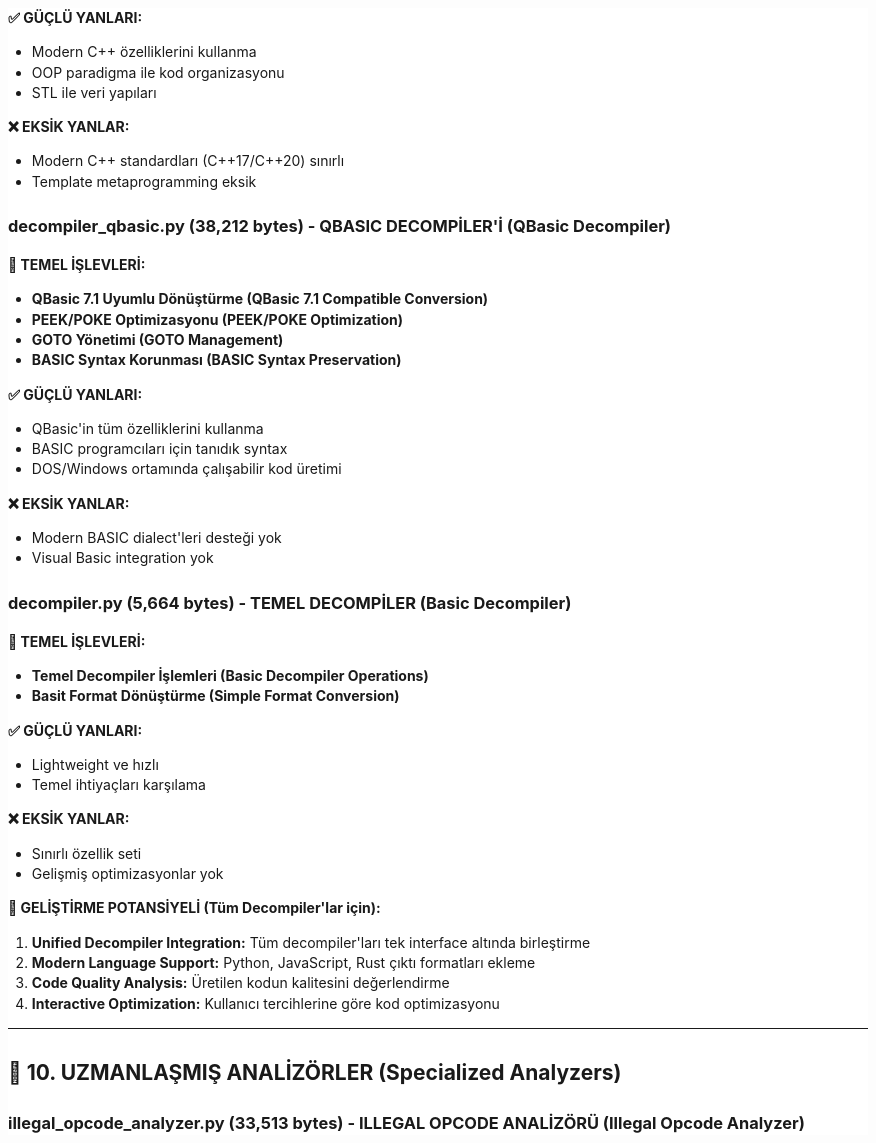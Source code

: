 **✅ GÜÇLÜ YANLARI:**
- Modern C++ özelliklerini kullanma
- OOP paradigma ile kod organizasyonu
- STL ile veri yapıları

**❌ EKSİK YANLAR:**
- Modern C++ standardları (C++17/C++20) sınırlı
- Template metaprogramming eksik

### **decompiler_qbasic.py (38,212 bytes) - QBASIC DECOMPİLER'İ (QBasic Decompiler)**

**🔧 TEMEL İŞLEVLERİ:**
- **QBasic 7.1 Uyumlu Dönüştürme (QBasic 7.1 Compatible Conversion)**
- **PEEK/POKE Optimizasyonu (PEEK/POKE Optimization)**
- **GOTO Yönetimi (GOTO Management)**
- **BASIC Syntax Korunması (BASIC Syntax Preservation)**

**✅ GÜÇLÜ YANLARI:**
- QBasic'in tüm özelliklerini kullanma
- BASIC programcıları için tanıdık syntax
- DOS/Windows ortamında çalışabilir kod üretimi

**❌ EKSİK YANLAR:**
- Modern BASIC dialect'leri desteği yok
- Visual Basic integration yok

### **decompiler.py (5,664 bytes) - TEMEL DECOMPİLER (Basic Decompiler)**

**🔧 TEMEL İŞLEVLERİ:**
- **Temel Decompiler İşlemleri (Basic Decompiler Operations)**
- **Basit Format Dönüştürme (Simple Format Conversion)**

**✅ GÜÇLÜ YANLARI:**
- Lightweight ve hızlı
- Temel ihtiyaçları karşılama

**❌ EKSİK YANLAR:**
- Sınırlı özellik seti
- Gelişmiş optimizasyonlar yok

**🚀 GELİŞTİRME POTANSİYELİ (Tüm Decompiler'lar için):**
1. **Unified Decompiler Integration:** Tüm decompiler'ları tek interface altında birleştirme
2. **Modern Language Support:** Python, JavaScript, Rust çıktı formatları ekleme
3. **Code Quality Analysis:** Üretilen kodun kalitesini değerlendirme
4. **Interactive Optimization:** Kullanıcı tercihlerine göre kod optimizasyonu

---

## 🧬 **10. UZMANLAŞMIŞ ANALİZÖRLER (Specialized Analyzers)**

### **illegal_opcode_analyzer.py (33,513 bytes) - ILLEGAL OPCODE ANALİZÖRÜ (Illegal Opcode Analyzer)**
